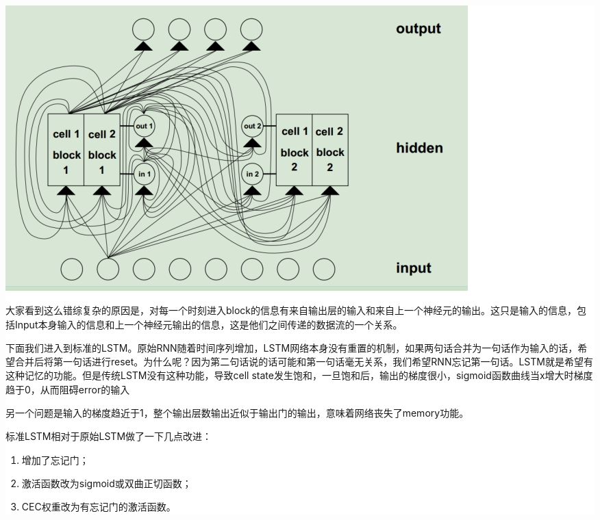 ![](6.png)

大家看到这么错综复杂的原因是，对每一个时刻进入block的信息有来自输出层的输入和来自上一个神经元的输出。这只是输入的信息，包括Input本身输入的信息和上一个神经元输出的信息，这是他们之间传递的数据流的一个关系。

下面我们进入到标准的LSTM。原始RNN随着时间序列增加，LSTM网络本身没有重置的机制，如果两句话合并为一句话作为输入的话，希望合并后将第一句话进行reset。为什么呢？因为第二句话说的话可能和第一句话毫无关系，我们希望RNN忘记第一句话。LSTM就是希望有这种记忆的功能。但是传统LSTM没有这种功能，导致cell state发生饱和，一旦饱和后，输出的梯度很小，sigmoid函数曲线当x增大时梯度趋于0，从而阻碍error的输入

另一个问题是输入的梯度趋近于1，整个输出层数输出近似于输出门的输出，意味着网络丧失了memory功能。

标准LSTM相对于原始LSTM做了一下几点改进：

1.  增加了忘记门；

2.  激活函数改为sigmoid或双曲正切函数；

3.  CEC权重改为有忘记门的激活函数。
